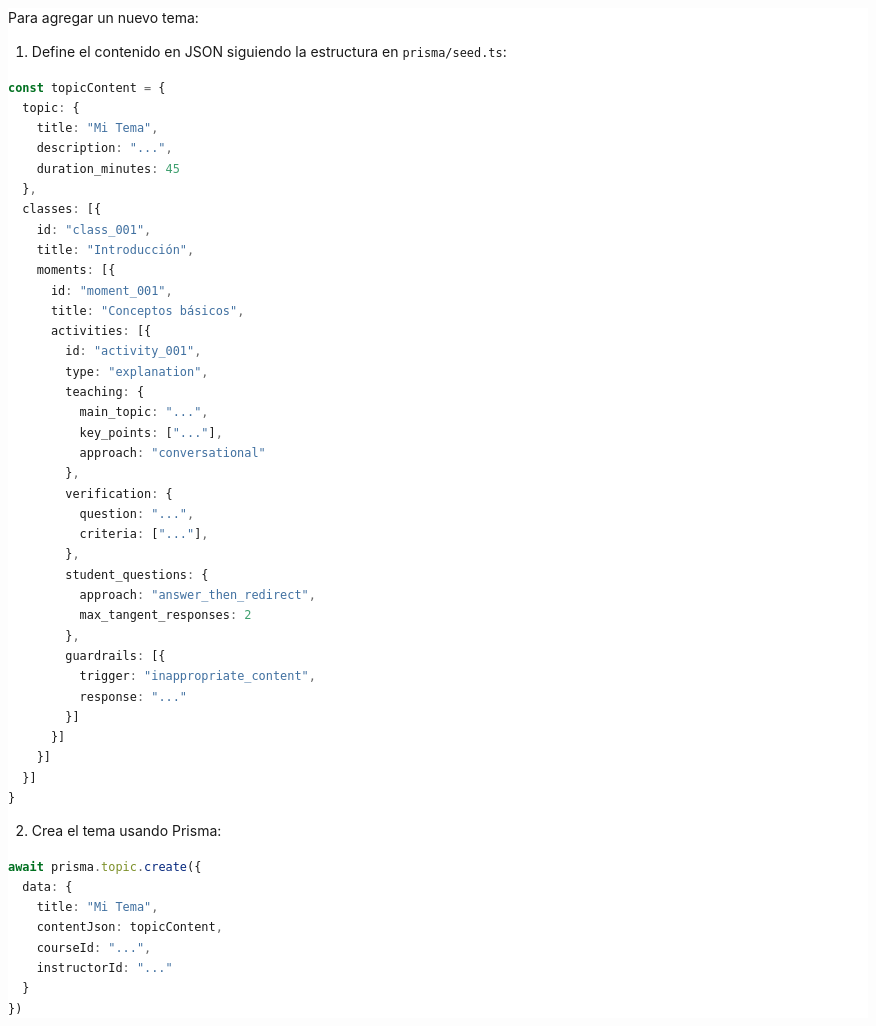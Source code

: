 Para agregar un nuevo tema:

1. Define el contenido en JSON siguiendo la estructura en `prisma/seed.ts`:
```typescript
const topicContent = {
  topic: {
    title: "Mi Tema",
    description: "...",
    duration_minutes: 45
  },
  classes: [{
    id: "class_001",
    title: "Introducción",
    moments: [{
      id: "moment_001",
      title: "Conceptos básicos",
      activities: [{
        id: "activity_001",
        type: "explanation",
        teaching: {
          main_topic: "...",
          key_points: ["..."],
          approach: "conversational"
        },
        verification: {
          question: "...",
          criteria: ["..."],
        },
        student_questions: {
          approach: "answer_then_redirect",
          max_tangent_responses: 2
        },
        guardrails: [{
          trigger: "inappropriate_content",
          response: "..."
        }]
      }]
    }]
  }]
}
```

2. Crea el tema usando Prisma:
```typescript
await prisma.topic.create({
  data: {
    title: "Mi Tema",
    contentJson: topicContent,
    courseId: "...",
    instructorId: "..."
  }
})
```

